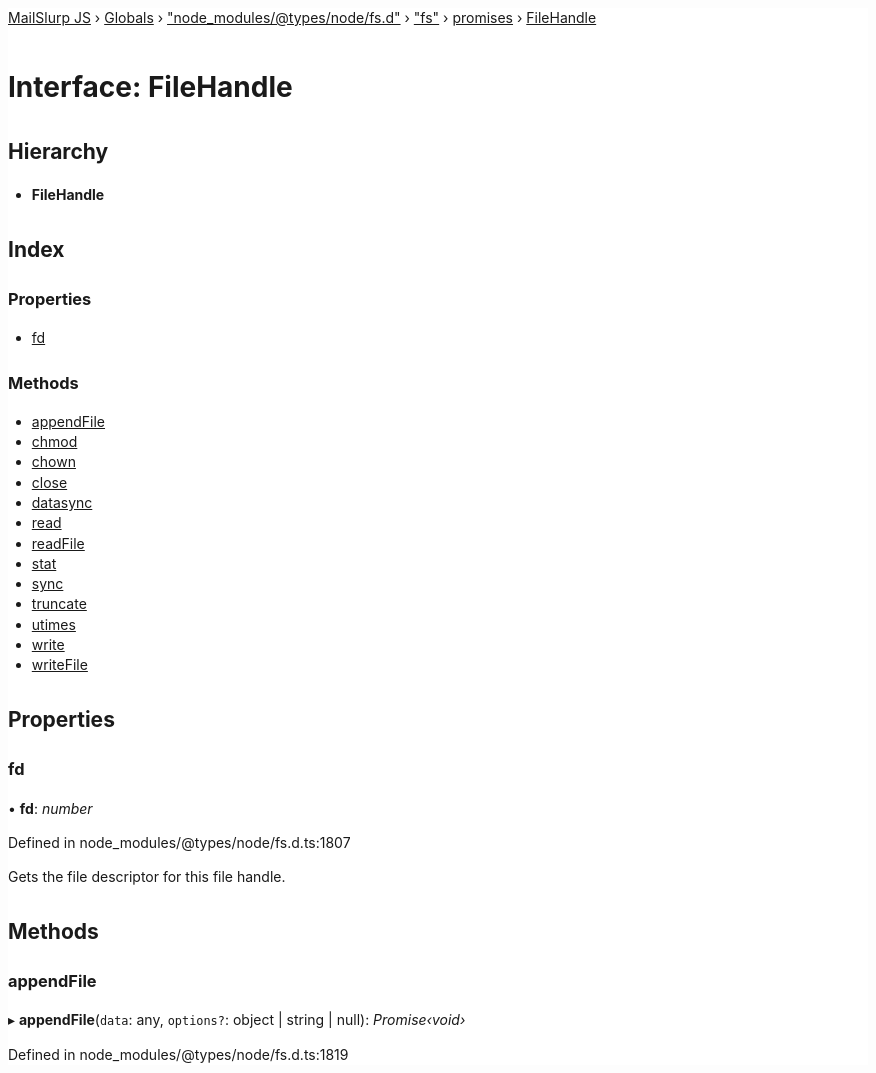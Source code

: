 [MailSlurp JS](../README.md) › [Globals](../globals.md) › ["node_modules/@types/node/fs.d"](../modules/_node_modules__types_node_fs_d_.md) › ["fs"](../modules/_node_modules__types_node_fs_d_._fs_.md) › [promises](../modules/_node_modules__types_node_fs_d_._fs_.promises.md) › [FileHandle](_node_modules__types_node_fs_d_._fs_.promises.filehandle.md)

# Interface: FileHandle

## Hierarchy

* **FileHandle**

## Index

### Properties

* [fd](_node_modules__types_node_fs_d_._fs_.promises.filehandle.md#fd)

### Methods

* [appendFile](_node_modules__types_node_fs_d_._fs_.promises.filehandle.md#appendfile)
* [chmod](_node_modules__types_node_fs_d_._fs_.promises.filehandle.md#chmod)
* [chown](_node_modules__types_node_fs_d_._fs_.promises.filehandle.md#chown)
* [close](_node_modules__types_node_fs_d_._fs_.promises.filehandle.md#close)
* [datasync](_node_modules__types_node_fs_d_._fs_.promises.filehandle.md#datasync)
* [read](_node_modules__types_node_fs_d_._fs_.promises.filehandle.md#read)
* [readFile](_node_modules__types_node_fs_d_._fs_.promises.filehandle.md#readfile)
* [stat](_node_modules__types_node_fs_d_._fs_.promises.filehandle.md#stat)
* [sync](_node_modules__types_node_fs_d_._fs_.promises.filehandle.md#sync)
* [truncate](_node_modules__types_node_fs_d_._fs_.promises.filehandle.md#truncate)
* [utimes](_node_modules__types_node_fs_d_._fs_.promises.filehandle.md#utimes)
* [write](_node_modules__types_node_fs_d_._fs_.promises.filehandle.md#write)
* [writeFile](_node_modules__types_node_fs_d_._fs_.promises.filehandle.md#writefile)

## Properties

###  fd

• **fd**: *number*

Defined in node_modules/@types/node/fs.d.ts:1807

Gets the file descriptor for this file handle.

## Methods

###  appendFile

▸ **appendFile**(`data`: any, `options?`: object | string | null): *Promise‹void›*

Defined in node_modules/@types/node/fs.d.ts:1819
